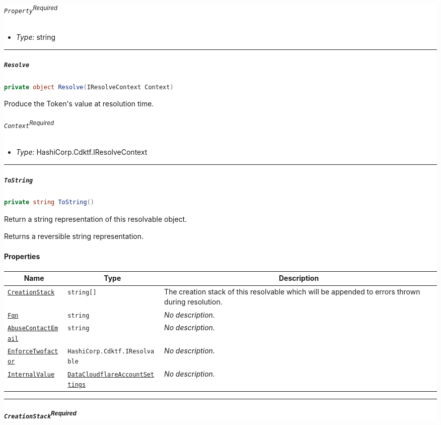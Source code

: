 ###### `Property`<sup>Required</sup> <a name="Property" id="@cdktf/provider-cloudflare.dataCloudflareAccount.DataCloudflareAccountSettingsOutputReference.interpolationForAttribute.parameter.property"></a>

- *Type:* string

---

##### `Resolve` <a name="Resolve" id="@cdktf/provider-cloudflare.dataCloudflareAccount.DataCloudflareAccountSettingsOutputReference.resolve"></a>

```csharp
private object Resolve(IResolveContext Context)
```

Produce the Token's value at resolution time.

###### `Context`<sup>Required</sup> <a name="Context" id="@cdktf/provider-cloudflare.dataCloudflareAccount.DataCloudflareAccountSettingsOutputReference.resolve.parameter._context"></a>

- *Type:* HashiCorp.Cdktf.IResolveContext

---

##### `ToString` <a name="ToString" id="@cdktf/provider-cloudflare.dataCloudflareAccount.DataCloudflareAccountSettingsOutputReference.toString"></a>

```csharp
private string ToString()
```

Return a string representation of this resolvable object.

Returns a reversible string representation.


#### Properties <a name="Properties" id="Properties"></a>

| **Name** | **Type** | **Description** |
| --- | --- | --- |
| <code><a href="#@cdktf/provider-cloudflare.dataCloudflareAccount.DataCloudflareAccountSettingsOutputReference.property.creationStack">CreationStack</a></code> | <code>string[]</code> | The creation stack of this resolvable which will be appended to errors thrown during resolution. |
| <code><a href="#@cdktf/provider-cloudflare.dataCloudflareAccount.DataCloudflareAccountSettingsOutputReference.property.fqn">Fqn</a></code> | <code>string</code> | *No description.* |
| <code><a href="#@cdktf/provider-cloudflare.dataCloudflareAccount.DataCloudflareAccountSettingsOutputReference.property.abuseContactEmail">AbuseContactEmail</a></code> | <code>string</code> | *No description.* |
| <code><a href="#@cdktf/provider-cloudflare.dataCloudflareAccount.DataCloudflareAccountSettingsOutputReference.property.enforceTwofactor">EnforceTwofactor</a></code> | <code>HashiCorp.Cdktf.IResolvable</code> | *No description.* |
| <code><a href="#@cdktf/provider-cloudflare.dataCloudflareAccount.DataCloudflareAccountSettingsOutputReference.property.internalValue">InternalValue</a></code> | <code><a href="#@cdktf/provider-cloudflare.dataCloudflareAccount.DataCloudflareAccountSettings">DataCloudflareAccountSettings</a></code> | *No description.* |

---

##### `CreationStack`<sup>Required</sup> <a name="CreationStack" id="@cdktf/provider-cloudflare.dataCloudflareAccount.DataCloudflareAccountSettingsOutputReference.property.creationStack"></a>

